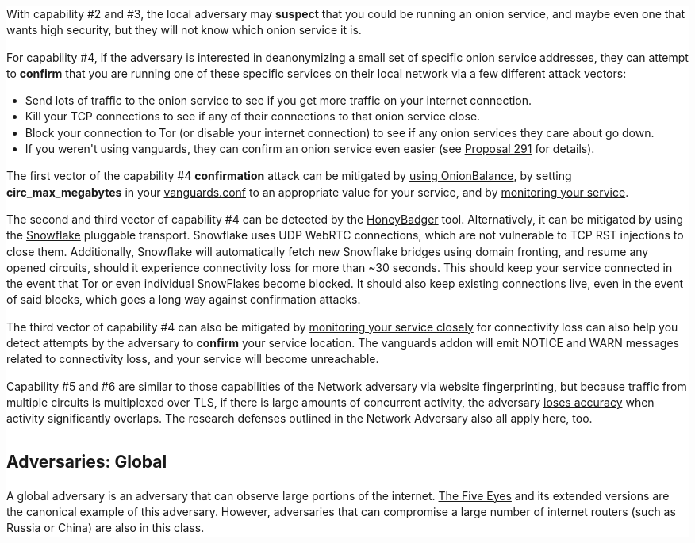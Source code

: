With capability #2 and #3, the local adversary may **suspect** that you could be
running an onion service, and maybe even one that wants high security, but
they will not know which onion service it is.

For capability #4, if the adversary is interested in deanonymizing a small set of
specific onion service addresses, they can attempt to **confirm** that you are
running one of these specific services on their local network via a few
different attack vectors:

* Send lots of traffic to the onion service to see if you get more traffic on your internet connection.
* Kill your TCP connections to see if any of their connections to that onion service close.
* Block your connection to Tor (or disable your internet connection) to see if any onion services they care about go down.
* If you weren't using vanguards, they can confirm an onion service even
  easier (see [Proposal 291](https://gitweb.torproject.org/torspec.git/tree/proposals/291-two-guard-nodes.txt) for details).

The first vector of the capability #4 **confirmation** attack can be mitigated by
[using OnionBalance](#using-onionbalance), by setting
**circ_max_megabytes** in your
[vanguards.conf](https://github.com/mikeperry-tor/vanguards/blob/master/vanguards-example.conf)
to an appropriate value for your service, and by [monitoring your service](#monitor-your-service).

The second and third vector of capability #4 can be detected by the
[HoneyBadger](https://github.com/david415/HoneyBadger) tool. Alternatively, it
can be mitigated by using the
[Snowflake](https://gitlab.torproject.org/tpo/anti-censorship/pluggable-transports/snowflake)
pluggable transport. Snowflake uses UDP WebRTC connections, which are not
vulnerable to TCP RST injections to close them. Additionally, Snowflake will
automatically fetch new Snowflake bridges using domain fronting, and resume
any opened circuits, should it experience connectivity loss for more than ~30
seconds. This should keep your service connected in the event that Tor or even
individual SnowFlakes become blocked. It should also keep existing connections
live, even in the event of said blocks, which goes a long way against
confirmation attacks.

The third vector of capability #4 can also be mitigated by [monitoring your service
closely](#monitor-your-service) for connectivity loss can also help you detect
attempts by the adversary to **confirm** your service location. The vanguards
addon will emit NOTICE and WARN messages related to connectivity loss, and
your service will become unreachable.

Capability #5 and #6 are similar to those capabilities of the Network
adversary via website fingerprinting, but because traffic from multiple circuits
is multiplexed over TLS, if there is large amounts of concurrent activity, the adversary
[loses accuracy](https://www.freehaven.net/anonbib/cache/websitefingerprinting-pets2016.pdf)
when activity significantly overlaps. The research defenses outlined in the
Network Adversary also all apply here, too.

## Adversaries: Global

A global adversary is an adversary that can observe large portions of the
internet. [The Five Eyes](https://en.wikipedia.org/wiki/Five_Eyes) and its
extended versions are the canonical example of this adversary. However,
adversaries that can compromise a large number of internet routers (such as
[Russia](https://nakedsecurity.sophos.com/2018/04/18/russias-grizzly-steppe-gunning-for-vulnerable-routers/)
or
[China](https://spectrum.ieee.org/tech-talk/computing/hardware/us-suspicions-of-chinas-huawei-based-partly-on-nsas-own-spy-tricks))
are also in this class.
